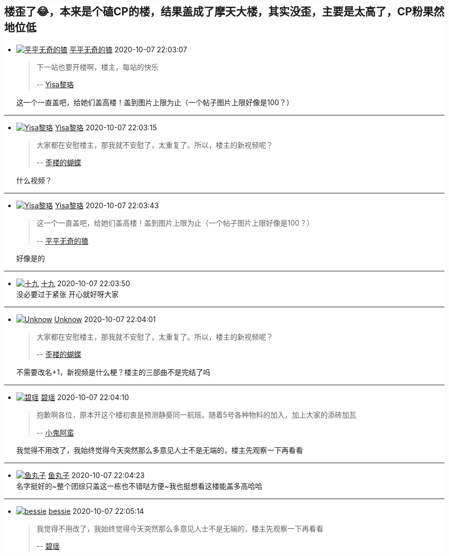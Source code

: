   楼歪了😂，本来是个磕CP的楼，结果盖成了摩天大楼，其实没歪，主要是太高了，CP粉果然地位低  
---
* [![平平无奇的猹](https://img3.doubanio.com/icon/u218771450-1.jpg)](https://www.douban.com/people/218771450/)    [平平无奇的猹](https://www.douban.com/people/218771450/)    2020-10-07 22:03:07  
  >下一站也要开楼啊，楼主，每站的快乐  
  >
  >-- [Yisa黎珞](https://www.douban.com/people/217273308/)  
  
  这一个一直盖吧，给她们盖高楼！盖到图片上限为止（一个帖子图片上限好像是100？）  
---
* [![Yisa黎珞](https://img3.doubanio.com/icon/u217273308-1.jpg)](https://www.douban.com/people/217273308/)    [Yisa黎珞](https://www.douban.com/people/217273308/)    2020-10-07 22:03:15  
  >大家都在安慰楼主，那我就不安慰了，太重复了。所以，楼主的新视频呢？  
  >
  >-- [歪楼的蝴蝶](https://www.douban.com/people/176743619/)  
  
  什么视频？  
---
* [![Yisa黎珞](https://img3.doubanio.com/icon/u217273308-1.jpg)](https://www.douban.com/people/217273308/)    [Yisa黎珞](https://www.douban.com/people/217273308/)    2020-10-07 22:03:43  
  >这一个一直盖吧，给她们盖高楼！盖到图片上限为止（一个帖子图片上限好像是100？）  
  >
  >-- [平平无奇的猹](https://www.douban.com/people/218771450/)  
  
  好像是的  
---
* [![十九](https://img2.doubanio.com/icon/u115373007-23.jpg)](https://www.douban.com/people/115373007/)    [十九](https://www.douban.com/people/115373007/)    2020-10-07 22:03:50  
  没必要过于紧张 开心就好呀大家  
---
* [![Unknow](https://img9.doubanio.com/icon/u219306324-4.jpg)](https://www.douban.com/people/219306324/)    [Unknow](https://www.douban.com/people/219306324/)    2020-10-07 22:04:01  
  >大家都在安慰楼主，那我就不安慰了，太重复了。所以，楼主的新视频呢？  
  >
  >-- [歪楼的蝴蝶](https://www.douban.com/people/176743619/)  
  
  不需要改名+1，新视频是什么梗？楼主的三部曲不是完结了吗  
---
* [![碧瑶](https://img9.doubanio.com/icon/u4622141-5.jpg)](https://www.douban.com/people/4622141/)    [碧瑶](https://www.douban.com/people/4622141/)    2020-10-07 22:04:10  
  >抱歉啊各位，原本开这个楼初衷是预测静葵同一航班。随着5号各种物料的加入，加上大家的添砖加瓦  
  >
  >-- [小鬼阿蛮](https://www.douban.com/people/219137387/)  
  
  我觉得不用改了，我始终觉得今天突然那么多意见人士不是无端的，楼主先观察一下再看看  
---
* [![鱼丸子](https://img9.doubanio.com/icon/u43183830-5.jpg)](https://www.douban.com/people/43183830/)    [鱼丸子](https://www.douban.com/people/43183830/)    2020-10-07 22:04:23  
  名字挺好的~整个团综只盖这一栋也不错哒方便~我也挺想看这楼能盖多高哈哈  
---
* [![bessie](https://img9.doubanio.com/icon/u37855807-6.jpg)](https://www.douban.com/people/bessiegu/)    [bessie](https://www.douban.com/people/bessiegu/)    2020-10-07 22:05:14  
  >我觉得不用改了，我始终觉得今天突然那么多意见人士不是无端的，楼主先观察一下再看看  
  >
  >-- [碧瑶](https://www.douban.com/people/4622141/)  
  